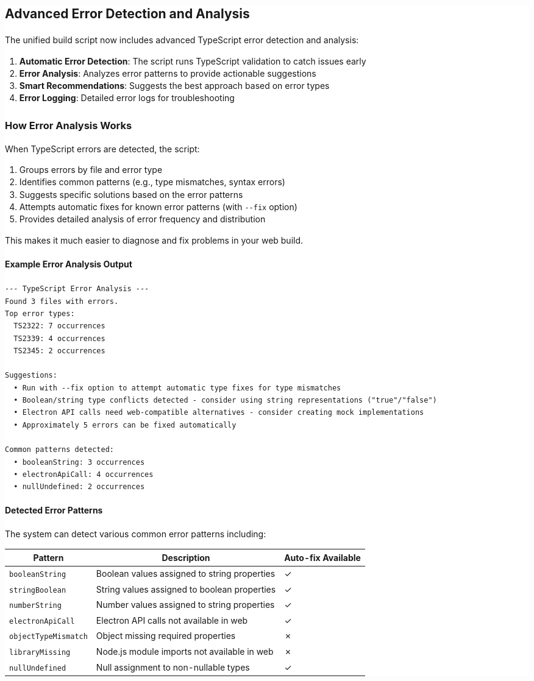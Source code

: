 ## Advanced Error Detection and Analysis

The unified build script now includes advanced TypeScript error detection and analysis:

1. **Automatic Error Detection**: The script runs TypeScript validation to catch issues early
2. **Error Analysis**: Analyzes error patterns to provide actionable suggestions
3. **Smart Recommendations**: Suggests the best approach based on error types
4. **Error Logging**: Detailed error logs for troubleshooting

### How Error Analysis Works

When TypeScript errors are detected, the script:

1. Groups errors by file and error type
2. Identifies common patterns (e.g., type mismatches, syntax errors)
3. Suggests specific solutions based on the error patterns
4. Attempts automatic fixes for known error patterns (with `--fix` option)
5. Provides detailed analysis of error frequency and distribution

This makes it much easier to diagnose and fix problems in your web build.

#### Example Error Analysis Output

```
--- TypeScript Error Analysis ---
Found 3 files with errors.
Top error types:
  TS2322: 7 occurrences
  TS2339: 4 occurrences
  TS2345: 2 occurrences

Suggestions:
  • Run with --fix option to attempt automatic type fixes for type mismatches
  • Boolean/string type conflicts detected - consider using string representations ("true"/"false")
  • Electron API calls need web-compatible alternatives - consider creating mock implementations
  • Approximately 5 errors can be fixed automatically

Common patterns detected:
  • booleanString: 3 occurrences
  • electronApiCall: 4 occurrences
  • nullUndefined: 2 occurrences
```

#### Detected Error Patterns

The system can detect various common error patterns including:

| Pattern | Description | Auto-fix Available |
|---------|-------------|-------------------|
| `booleanString` | Boolean values assigned to string properties | ✓ |
| `stringBoolean` | String values assigned to boolean properties | ✓ |
| `numberString` | Number values assigned to string properties | ✓ |
| `electronApiCall` | Electron API calls not available in web | ✓ |
| `objectTypeMismatch` | Object missing required properties | ✗ |
| `libraryMissing` | Node.js module imports not available in web | ✗ |
| `nullUndefined` | Null assignment to non-nullable types | ✓ |
